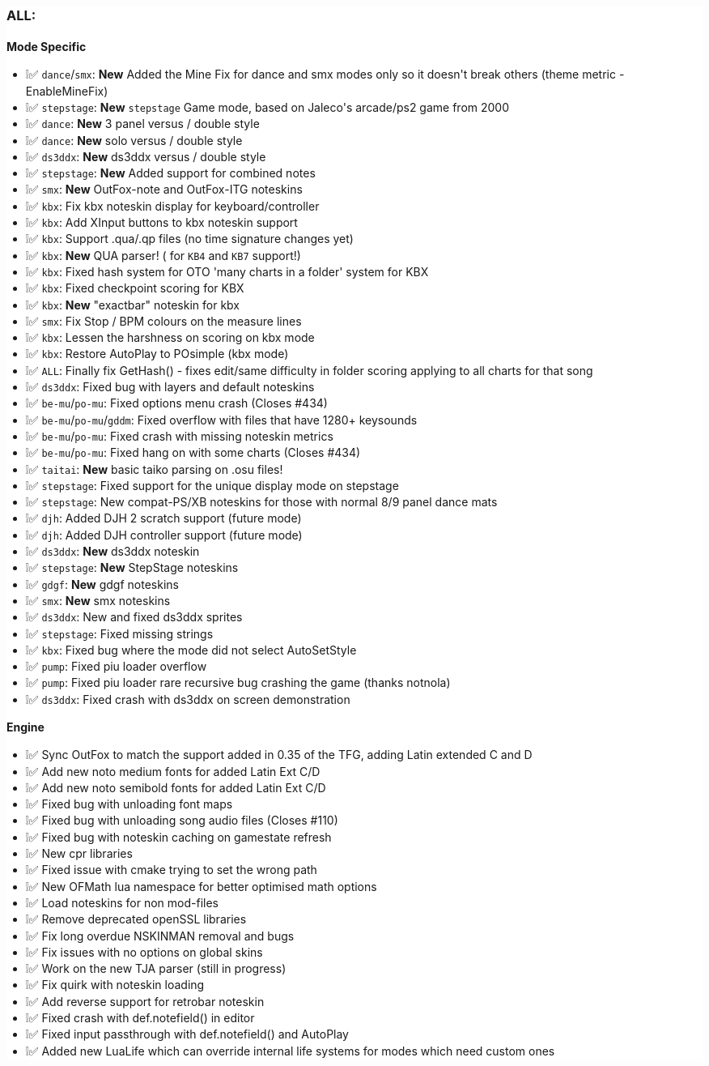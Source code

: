 ### **ALL:**

**Mode Specific**
* ❕✅ ``dance``/``smx``: **New** Added the Mine Fix for dance and smx modes only so it doesn't break others (theme metric - EnableMineFix)
* ❕✅ ``stepstage``: **New** ``stepstage`` Game mode, based on Jaleco's arcade/ps2 game from 2000
* ❕✅ ``dance``: **New** 3 panel versus / double style
* ❕✅ ``dance``: **New** solo versus / double style
* ❕✅ ``ds3ddx``: **New** ds3ddx versus / double style
* ❕✅ ``stepstage``: **New** Added support for combined notes
* ❕✅ ``smx``: **New** OutFox-note and OutFox-ITG noteskins
* ❕✅ ``kbx``: Fix kbx noteskin display for keyboard/controller
* ❕✅ ``kbx``: Add XInput buttons to kbx noteskin support
* ❕✅ ``kbx``: Support .qua/.qp files (no time signature changes yet)
* ❕✅ ``kbx``: **New** QUA parser! ( for ``KB4`` and ``KB7`` support!)
* ❕✅ ``kbx``: Fixed hash system for OTO 'many charts in a folder' system for KBX
* ❕✅ ``kbx``: Fixed checkpoint scoring for KBX
* ❕✅ ``kbx``: **New** "exactbar" noteskin for kbx
* ❕✅ ``smx``: Fix Stop / BPM colours on the measure lines
* ❕✅ ``kbx``: Lessen the harshness on scoring on kbx mode
* ❕✅ ``kbx``: Restore AutoPlay to POsimple (kbx mode)
* ❕✅ ``ALL``: Finally fix GetHash() - fixes edit/same difficulty in folder scoring applying to all charts for that song
* ❕✅ ``ds3ddx``: Fixed bug with layers and default noteskins
* ❕✅ ``be-mu``/``po-mu``: Fixed options menu crash (Closes #434)
* ❕✅ ``be-mu``/``po-mu``/``gddm``: Fixed overflow with files that have 1280+ keysounds 
* ❕✅ ``be-mu``/``po-mu``: Fixed crash with missing noteskin metrics
* ❕✅ ``be-mu``/``po-mu``: Fixed hang on with some charts (Closes #434)
* ❕✅ ``taitai``: **New** basic taiko parsing on .osu files!
* ❕✅ ``stepstage``: Fixed support for the unique display mode on stepstage
* ❕✅ ``stepstage``: New compat-PS/XB noteskins for those with normal 8/9 panel dance mats
* ❕✅ ``djh``: Added DJH 2 scratch support (future mode)
* ❕✅ ``djh``: Added DJH controller support (future mode)
* ❕✅ ``ds3ddx``: **New** ds3ddx noteskin
* ❕✅ ``stepstage``: **New** StepStage noteskins
* ❕✅ ``gdgf``: **New** gdgf noteskins
* ❕✅ ``smx``: **New** smx noteskins
* ❕✅ ``ds3ddx``: New and fixed ds3ddx sprites
* ❕✅ ``stepstage``: Fixed missing strings
* ❕✅ ``kbx``: Fixed bug where the mode did not select AutoSetStyle
* ❕✅ ``pump``: Fixed piu loader overflow
* ❕✅ ``pump``: Fixed piu loader rare recursive bug crashing the game (thanks notnola)
* ❕✅ ``ds3ddx``: Fixed crash with ds3ddx on screen demonstration

**Engine**
* ❕✅ Sync OutFox to match the support added in 0.35 of the TFG, adding Latin extended C and D
* ❕✅ Add new noto medium fonts for added Latin Ext C/D
* ❕✅ Add new noto semibold fonts for added Latin Ext C/D
* ❕✅ Fixed bug with unloading font maps
* ❕✅ Fixed bug with unloading song audio files (Closes #110)
* ❕✅ Fixed bug with noteskin caching on gamestate refresh
* ❕✅ New cpr libraries
* ❕✅ Fixed issue with cmake trying to set the wrong path
* ❕✅ New OFMath lua namespace for better optimised math options
* ❕✅ Load noteskins for non mod-files
* ❕✅ Remove deprecated openSSL libraries
* ❕✅ Fix long overdue NSKINMAN removal and bugs
* ❕✅ Fix issues with no options on global skins
* ❕✅ Work on the new TJA parser (still in progress)
* ❕✅ Fix quirk with noteskin loading
* ❕✅ Add reverse support for retrobar noteskin
* ❕✅ Fixed crash with def.notefield() in editor
* ❕✅ Fixed input passthrough with def.notefield() and AutoPlay
* ❕✅ Added new LuaLife which can override internal life systems for modes which need custom ones